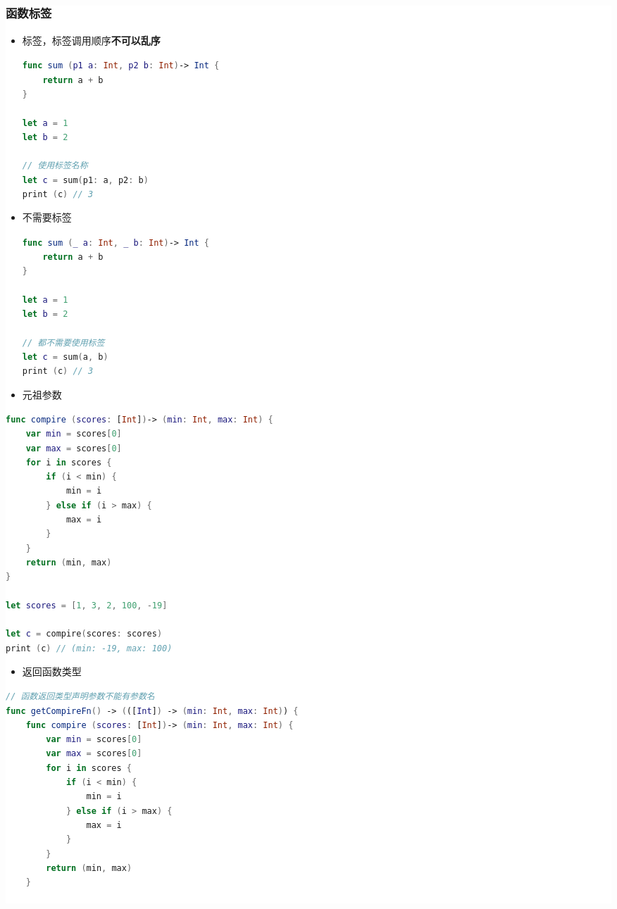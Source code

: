 ```swift
```
### 函数标签
* 标签，标签调用顺序**不可以乱序**
    ```swift
    func sum (p1 a: Int, p2 b: Int)-> Int {
        return a + b
    }

    let a = 1
    let b = 2

    // 使用标签名称
    let c = sum(p1: a, p2: b)
    print (c) // 3
    ```
* 不需要标签
    ```swift
    func sum (_ a: Int, _ b: Int)-> Int {
        return a + b
    }

    let a = 1
    let b = 2

    // 都不需要使用标签
    let c = sum(a, b)
    print (c) // 3
    ```
* 元祖参数
```swift
func compire (scores: [Int])-> (min: Int, max: Int) {
    var min = scores[0]
    var max = scores[0]
    for i in scores {
        if (i < min) {
            min = i
        } else if (i > max) {
            max = i
        }
    }
    return (min, max)
}

let scores = [1, 3, 2, 100, -19]

let c = compire(scores: scores)
print (c) // (min: -19, max: 100)
```
* 返回函数类型
```swift
// 函数返回类型声明参数不能有参数名
func getCompireFn() -> (([Int]) -> (min: Int, max: Int)) {
    func compire (scores: [Int])-> (min: Int, max: Int) {
        var min = scores[0]
        var max = scores[0]
        for i in scores {
            if (i < min) {
                min = i
            } else if (i > max) {
                max = i
            }
        }
        return (min, max)
    }
    
```